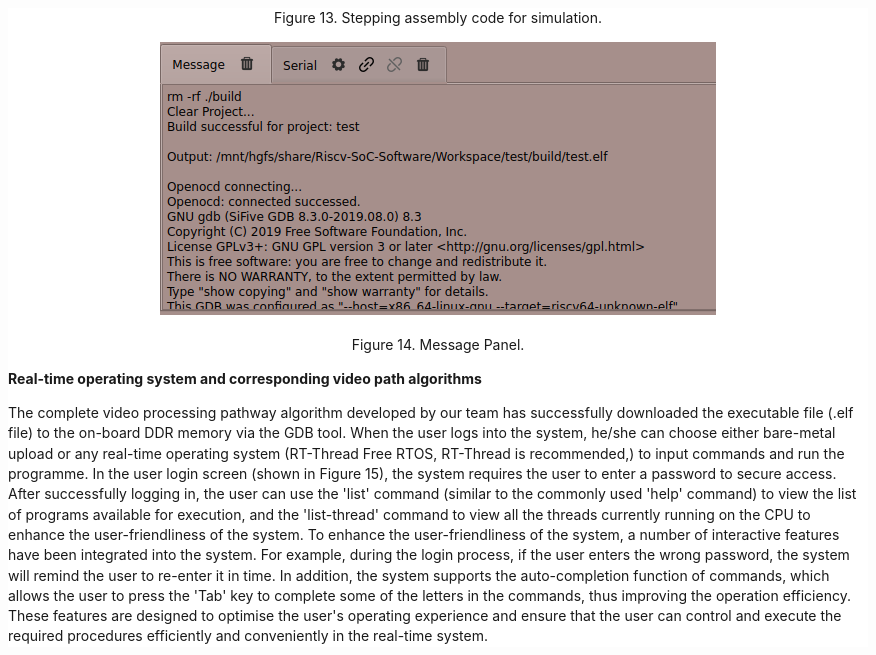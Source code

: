 <p align="center">Figure 13. Stepping assembly code for simulation.</p>

<p align="center"><img src="Document/images/IDE/message.png" alt="IDE_message"></p>
<p align="center">Figure 14. Message Panel.</p>

**Real-time operating system and corresponding video path algorithms**

The complete video processing pathway algorithm developed by our team has successfully downloaded the executable file (.elf file) to the on-board DDR memory via the GDB tool. When the user logs into the system, he/she can choose either bare-metal upload or any real-time operating system (RT-Thread Free RTOS, RT-Thread is recommended,) to input commands and run the programme. In the user login screen (shown in Figure 15), the system requires the user to enter a password to secure access. After successfully logging in, the user can use the 'list' command (similar to the commonly used 'help' command) to view the list of programs available for execution, and the 'list-thread' command to view all the threads currently running on the CPU to enhance the user-friendliness of the system. To enhance the user-friendliness of the system, a number of interactive features have been integrated into the system. For example, during the login process, if the user enters the wrong password, the system will remind the user to re-enter it in time. In addition, the system supports the auto-completion function of commands, which allows the user to press the 'Tab' key to complete some of the letters in the commands, thus improving the operation efficiency. These features are designed to optimise the user's operating experience and ensure that the user can control and execute the required procedures efficiently and conveniently in the real-time system.
